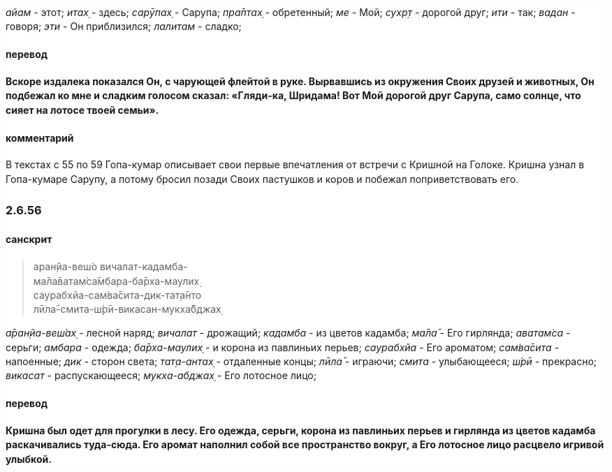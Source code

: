 _айам_ - этот;
_итах̣_ - здесь;
_сарӯпах̣_ - Сарупа;
_пра̄птах̣_ - обретенный;
_ме_ - Мой;
_сухр̣т_ - дорогой друг;
_ити_ - так;
_вадан_ - говоря;
_эти_ - Он приблизился;
_лалитам_ - сладко;

#### перевод

**Вскоре издалека показался Он, с чарующей флейтой в руке. Вырвавшись из окружения Своих друзей и животных, Он подбежал ко мне и сладким голосом сказал: «Гляди-ка, Шридама! Вот Мой дорогой друг Сарупа, само солнце, что сияет на лотосе твоей семьи».**

#### комментарий

В текстах с 55 по 59 Гопа-кумар описывает свои первые впечатления от встречи с Кришной на Голоке. Кришна узнал в Гопа-кумаре Сарупу, а потому бросил позади Своих пастушков и коров и побежал поприветствовать его.

### 2.6.56

#### санскрит

> аран̣йа-веш́о вичалат-кадамба-<br/>
> ма̄ла̄ватам̇са̄мбара-ба̄рха-маулих̣<br/>
> саурабхйа-сам̇ва̄сита-дик-тат̣а̄нто<br/>
> лӣла̄-смита-ш́рӣ-викасан-мукха̄бджах̣

_а̄ран̣йа-веш́ах̣_ - лесной наряд;
_вичалат_ - дрожащий;
_кадамба_ - из цветов кадамба;
_ма̄ла̄_ - Его гирлянда;
_аватам̇са_ - серьги;
_амбара_ - одежда;
_ба̄рха-маулих̣_ - и корона из павлиньих перьев;
_саурабхйа_ - Его ароматом;
_сам̇ва̄сита_ - напоенные;
_дик_ - сторон света;
_тат̣а-антах̣_ - отдаленные концы;
_лӣла̄_ - играючи;
_смита_ - улыбающееся;
_ш́рӣ_ - прекрасно;
_викасат_ - распускающееся;
_мукха-абджах̣_ - Его лотосное лицо;

#### перевод

**Кришна был одет для прогулки в лесу. Его одежда, серьги, корона из павлиньих перьев и гирлянда из цветов кадамба раскачивались туда-сюда. Его аромат наполнил собой все пространство вокруг, а Его лотосное лицо расцвело игривой улыбкой.**

